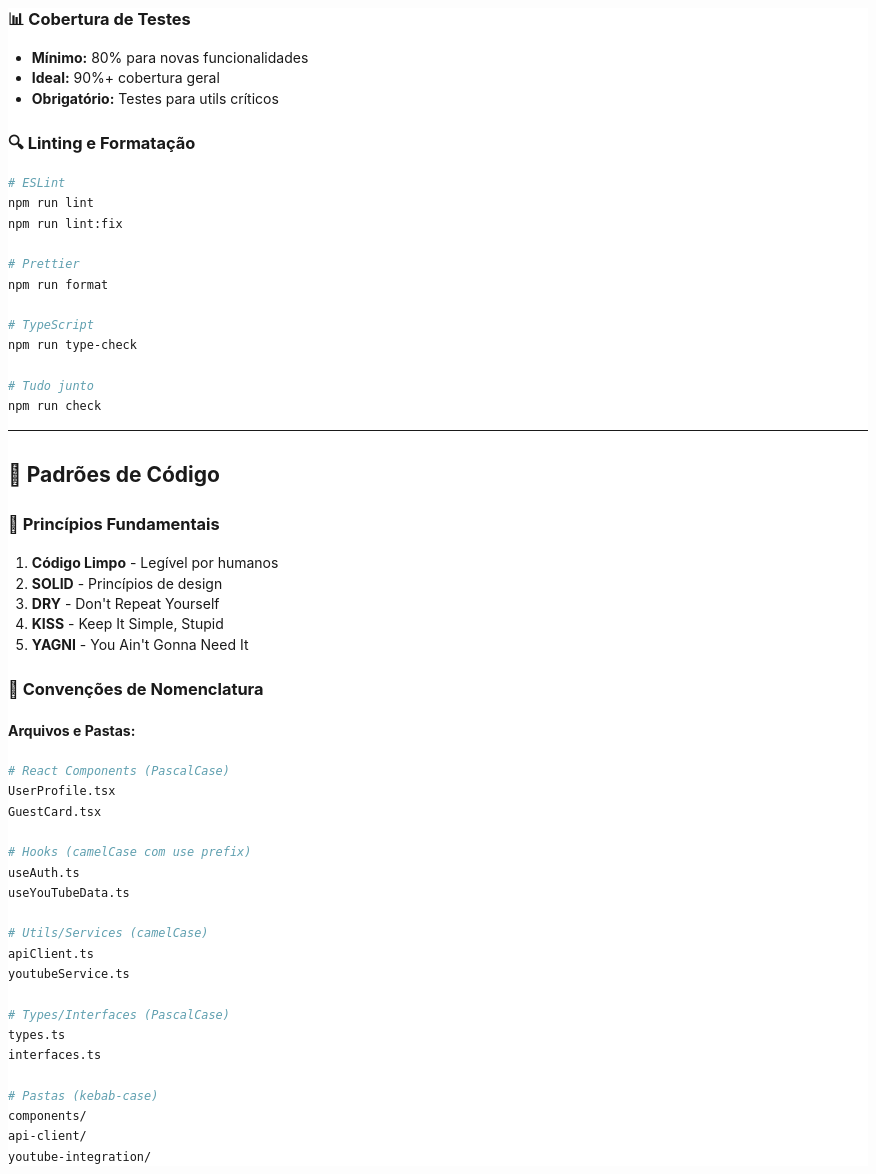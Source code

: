 ### 📊 **Cobertura de Testes**
- **Mínimo:** 80% para novas funcionalidades
- **Ideal:** 90%+ cobertura geral
- **Obrigatório:** Testes para utils críticos

### 🔍 **Linting e Formatação**
```bash
# ESLint
npm run lint
npm run lint:fix

# Prettier
npm run format

# TypeScript
npm run type-check

# Tudo junto
npm run check
```

---

## 📐 **Padrões de Código**

### 🎯 **Princípios Fundamentais**
1. **Código Limpo** - Legível por humanos
2. **SOLID** - Princípios de design
3. **DRY** - Don't Repeat Yourself
4. **KISS** - Keep It Simple, Stupid
5. **YAGNI** - You Ain't Gonna Need It

### 📝 **Convenções de Nomenclatura**

#### **Arquivos e Pastas:**
```bash
# React Components (PascalCase)
UserProfile.tsx
GuestCard.tsx

# Hooks (camelCase com use prefix)
useAuth.ts
useYouTubeData.ts

# Utils/Services (camelCase)
apiClient.ts
youtubeService.ts

# Types/Interfaces (PascalCase)
types.ts
interfaces.ts

# Pastas (kebab-case)
components/
api-client/
youtube-integration/
```
